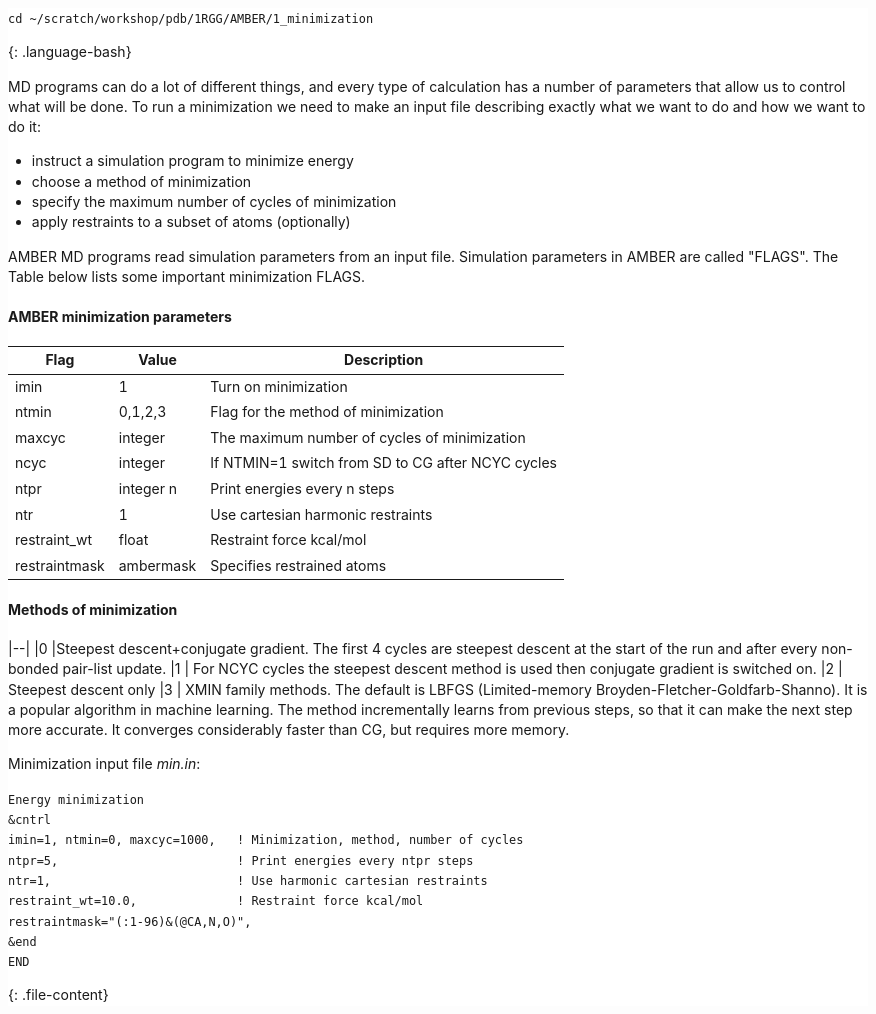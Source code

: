 ~~~
cd ~/scratch/workshop/pdb/1RGG/AMBER/1_minimization
~~~
{: .language-bash}

MD programs can do a lot of different things, and every type of calculation has a number of parameters that allow us to control what will be done. To run a minimization we need to make an input file describing exactly what we want to do and how we want to do it:

- instruct a simulation program to minimize energy  
- choose a method of minimization  
- specify the maximum number of cycles of minimization  
- apply restraints to a subset of atoms (optionally)

AMBER MD programs read simulation parameters from an input file. Simulation parameters in AMBER are called "FLAGS". The Table below lists some important minimization FLAGS.   

#### AMBER minimization parameters

| Flag        | Value     | Description
|-------------|-----------|-----------
|imin         |     1     | Turn on minimization
|ntmin        | 0,1,2,3   | Flag for the method of minimization    
|maxcyc       | integer   | The maximum number of cycles of minimization  
|ncyc         | integer   | If NTMIN=1 switch from SD to CG after NCYC cycles  
|ntpr         | integer n | Print energies every n steps    
|ntr          |    1      | Use cartesian harmonic restraints   
|restraint_wt | float     | Restraint force kcal/mol   
|restraintmask| ambermask | Specifies restrained atoms   

#### Methods of minimization

|--|
|0 |Steepest descent+conjugate gradient. The first 4 cycles are steepest descent at the start of the run and after every non-bonded pair-list update.
|1 | For NCYC cycles the steepest descent method is used then conjugate gradient is switched on.
|2 | Steepest descent only
|3 | XMIN family methods. The default is LBFGS (Limited-memory Broyden-Fletcher-Goldfarb-Shanno). It is a popular algorithm in machine learning. The method incrementally learns from previous steps, so that it can make the next step more accurate. It converges considerably faster than CG, but requires more memory.

Minimization input file *min.in*:
~~~
Energy minimization 
&cntrl 
imin=1, ntmin=0, maxcyc=1000,   ! Minimization, method, number of cycles 
ntpr=5,                         ! Print energies every ntpr steps
ntr=1,                          ! Use harmonic cartesian restraints   
restraint_wt=10.0,              ! Restraint force kcal/mol
restraintmask="(:1-96)&(@CA,N,O)",
&end
END
~~~
{: .file-content}

